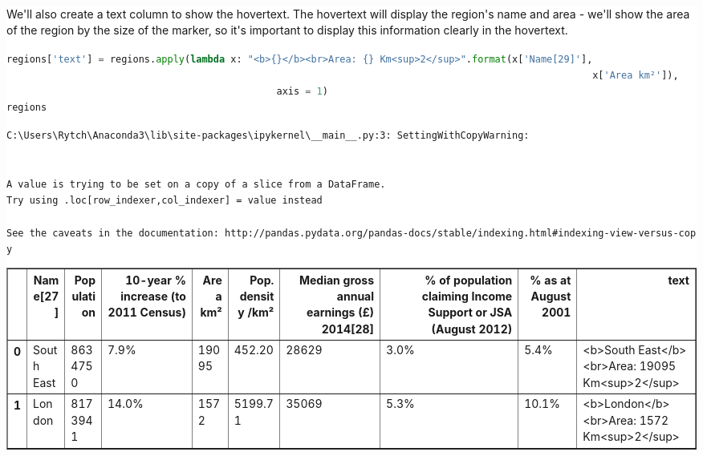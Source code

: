 

We'll also create a text column to show the hovertext. The hovertext will display the region's name and area - we'll show the area of the region by the size of the marker, so it's important to display this information clearly in the hovertext.


```python
regions['text'] = regions.apply(lambda x: "<b>{}</b><br>Area: {} Km<sup>2</sup>".format(x['Name[29]'], 
                                                                                                      x['Area km²']), 
                                               axis = 1)
regions
```

    C:\Users\Rytch\Anaconda3\lib\site-packages\ipykernel\__main__.py:3: SettingWithCopyWarning:
    
    
    A value is trying to be set on a copy of a slice from a DataFrame.
    Try using .loc[row_indexer,col_indexer] = value instead
    
    See the caveats in the documentation: http://pandas.pydata.org/pandas-docs/stable/indexing.html#indexing-view-versus-copy
    
    




<div>
<table border="1" class="dataframe">
  <thead>
    <tr style="text-align: right;">
      <th></th>
      <th>Name[27]</th>
      <th>Population</th>
      <th>10-year % increase (to 2011 Census)</th>
      <th>Area km²</th>
      <th>Pop. density /km²</th>
      <th>Median gross annual earnings (£) 2014[28]</th>
      <th>% of population claiming Income Support or JSA (August 2012)</th>
      <th>% as at August 2001</th>
      <th>text</th>
    </tr>
  </thead>
  <tbody>
    <tr>
      <th>0</th>
      <td>South East</td>
      <td>8634750</td>
      <td>7.9%</td>
      <td>19095</td>
      <td>452.20</td>
      <td>28629</td>
      <td>3.0%</td>
      <td>5.4%</td>
      <td>&lt;b&gt;South East&lt;/b&gt;&lt;br&gt;Area: 19095 Km&lt;sup&gt;2&lt;/sup&gt;</td>
    </tr>
    <tr>
      <th>1</th>
      <td>London</td>
      <td>8173941</td>
      <td>14.0%</td>
      <td>1572</td>
      <td>5199.71</td>
      <td>35069</td>
      <td>5.3%</td>
      <td>10.1%</td>
      <td>&lt;b&gt;London&lt;/b&gt;&lt;br&gt;Area: 1572 Km&lt;sup&gt;2&lt;/sup&gt;</td>